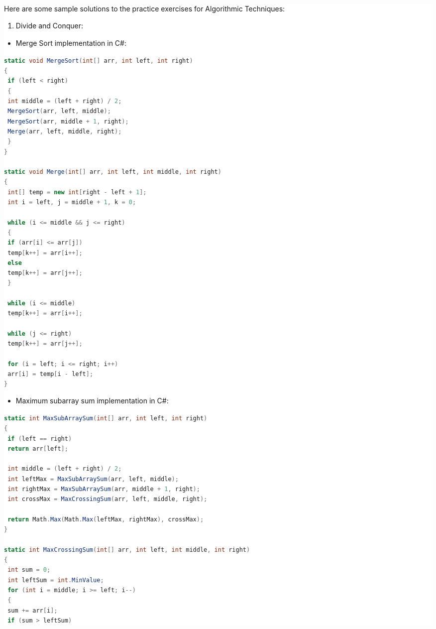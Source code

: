 Here are some sample solutions to the practice exercises for Algorithmic Techniques:

1. Divide and Conquer:
* Merge Sort implementation in C#:


```csharp
static void MergeSort(int[] arr, int left, int right)
{
 if (left < right)
 {
 int middle = (left + right) / 2;
 MergeSort(arr, left, middle);
 MergeSort(arr, middle + 1, right);
 Merge(arr, left, middle, right);
 }
}

static void Merge(int[] arr, int left, int middle, int right)
{
 int[] temp = new int[right - left + 1];
 int i = left, j = middle + 1, k = 0;

 while (i <= middle && j <= right)
 {
 if (arr[i] <= arr[j])
 temp[k++] = arr[i++];
 else
 temp[k++] = arr[j++];
 }

 while (i <= middle)
 temp[k++] = arr[i++];

 while (j <= right)
 temp[k++] = arr[j++];

 for (i = left; i <= right; i++)
 arr[i] = temp[i - left];
}
```
* Maximum subarray sum implementation in C#:


```csharp
static int MaxSubArraySum(int[] arr, int left, int right)
{
 if (left == right)
 return arr[left];

 int middle = (left + right) / 2;
 int leftMax = MaxSubArraySum(arr, left, middle);
 int rightMax = MaxSubArraySum(arr, middle + 1, right);
 int crossMax = MaxCrossingSum(arr, left, middle, right);

 return Math.Max(Math.Max(leftMax, rightMax), crossMax);
}

static int MaxCrossingSum(int[] arr, int left, int middle, int right)
{
 int sum = 0;
 int leftSum = int.MinValue;
 for (int i = middle; i >= left; i--)
 {
 sum += arr[i];
 if (sum > leftSum)
```